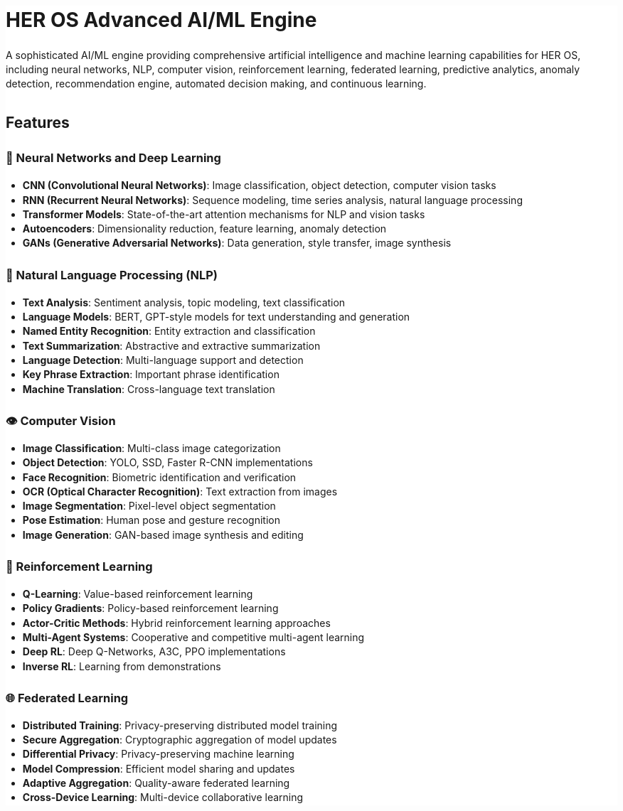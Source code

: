 # HER OS Advanced AI/ML Engine

A sophisticated AI/ML engine providing comprehensive artificial intelligence and machine learning capabilities for HER OS, including neural networks, NLP, computer vision, reinforcement learning, federated learning, predictive analytics, anomaly detection, recommendation engine, automated decision making, and continuous learning.

## Features

### 🧠 Neural Networks and Deep Learning
- **CNN (Convolutional Neural Networks)**: Image classification, object detection, computer vision tasks
- **RNN (Recurrent Neural Networks)**: Sequence modeling, time series analysis, natural language processing
- **Transformer Models**: State-of-the-art attention mechanisms for NLP and vision tasks
- **Autoencoders**: Dimensionality reduction, feature learning, anomaly detection
- **GANs (Generative Adversarial Networks)**: Data generation, style transfer, image synthesis

### 📝 Natural Language Processing (NLP)
- **Text Analysis**: Sentiment analysis, topic modeling, text classification
- **Language Models**: BERT, GPT-style models for text understanding and generation
- **Named Entity Recognition**: Entity extraction and classification
- **Text Summarization**: Abstractive and extractive summarization
- **Language Detection**: Multi-language support and detection
- **Key Phrase Extraction**: Important phrase identification
- **Machine Translation**: Cross-language text translation

### 👁️ Computer Vision
- **Image Classification**: Multi-class image categorization
- **Object Detection**: YOLO, SSD, Faster R-CNN implementations
- **Face Recognition**: Biometric identification and verification
- **OCR (Optical Character Recognition)**: Text extraction from images
- **Image Segmentation**: Pixel-level object segmentation
- **Pose Estimation**: Human pose and gesture recognition
- **Image Generation**: GAN-based image synthesis and editing

### 🎯 Reinforcement Learning
- **Q-Learning**: Value-based reinforcement learning
- **Policy Gradients**: Policy-based reinforcement learning
- **Actor-Critic Methods**: Hybrid reinforcement learning approaches
- **Multi-Agent Systems**: Cooperative and competitive multi-agent learning
- **Deep RL**: Deep Q-Networks, A3C, PPO implementations
- **Inverse RL**: Learning from demonstrations

### 🌐 Federated Learning
- **Distributed Training**: Privacy-preserving distributed model training
- **Secure Aggregation**: Cryptographic aggregation of model updates
- **Differential Privacy**: Privacy-preserving machine learning
- **Model Compression**: Efficient model sharing and updates
- **Adaptive Aggregation**: Quality-aware federated learning
- **Cross-Device Learning**: Multi-device collaborative learning
